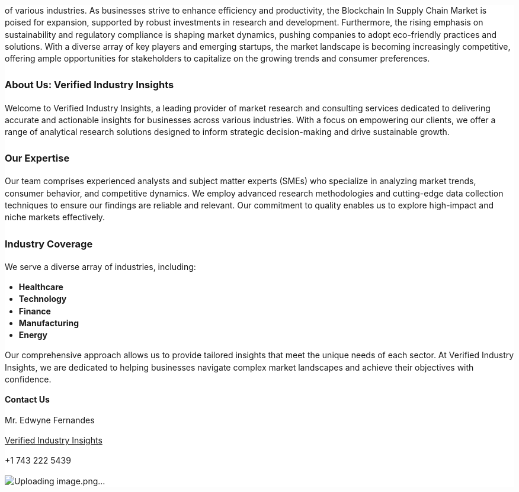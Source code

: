 of various industries. As businesses strive to enhance efficiency and productivity, the Blockchain In Supply Chain Market is poised for expansion, supported by robust investments in research and development. Furthermore, the rising emphasis on sustainability and regulatory compliance is shaping market dynamics, pushing companies to adopt eco-friendly practices and solutions. With a diverse array of key players and emerging startups, the market landscape is becoming increasingly competitive, offering ample opportunities for stakeholders to capitalize on the growing trends and consumer preferences.</p><h3>About Us: Verified Industry Insights</h3><p>Welcome to Verified Industry Insights, a leading provider of market research and consulting services dedicated to delivering accurate and actionable insights for businesses across various industries. With a focus on empowering our clients, we offer a range of analytical research solutions designed to inform strategic decision-making and drive sustainable growth.</p><h3>Our Expertise</h3><p>Our team comprises experienced analysts and subject matter experts (SMEs) who specialize in analyzing market trends, consumer behavior, and competitive dynamics. We employ advanced research methodologies and cutting-edge data collection techniques to ensure our findings are reliable and relevant. Our commitment to quality enables us to explore high-impact and niche markets effectively.</p><h3>Industry Coverage</h3><p>We serve a diverse array of industries, including:</p><ul><li><strong>Healthcare</strong></li><li><strong>Technology</strong></li><li><strong>Finance</strong></li><li><strong>Manufacturing</strong></li><li><strong>Energy</strong></li></ul><p>Our comprehensive approach allows us to provide tailored insights that meet the unique needs of each sector. At Verified Industry Insights, we are dedicated to helping businesses navigate complex market landscapes and achieve their objectives with confidence.</p><p><strong>Contact Us</strong></p><p>Mr. Edwyne Fernandes</p><p><a href="https://www.verifiedindustryinsights.com/">Verified Industry Insights</a></p><p>+1 743 222 5439</p>
![Uploading image.png…]()

